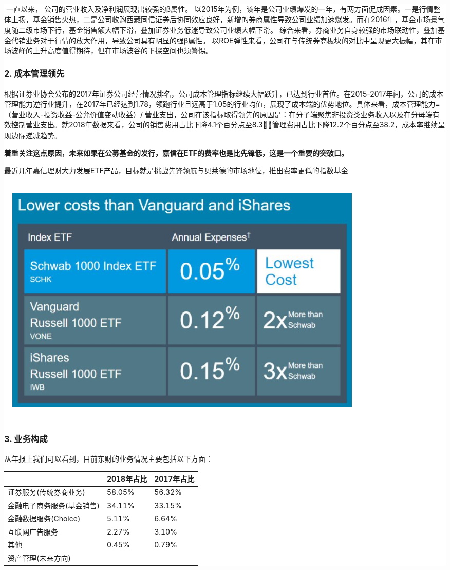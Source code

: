 ​	一直以来， 公司的营业收入及净利润展现出较强的β属性。 以2015年为例，该年是公司业绩爆发的一年，有两方面促成因素。一是行情整体上扬，基金销售火热，二是公司收购西藏同信证券后协同效应良好，新增的券商属性导致公司业绩加速爆发。而在2016年，基金市场景气度随二级市场下行，基金销售额大幅下滑，叠加证券业务低迷导致公司业绩大幅下滑。 综合来看，券商业务自身较强的市场联动性，叠加基金代销业务对于行情的放大作用，导致公司具有明显的强β属性。 以ROE弹性来看，公司在与传统券商板块的对比中呈现更大振幅，其在市场波峰的上升高度值得期待，但在市场波谷的下探空间也须警惕。



### 2. 成本管理领先

根据证券业协会公布的2017年证券公司经营情况排名，公司成本管理指标继续大幅跃升，已达到行业首位。在2015-2017年间，公司的成本管理能力逆行业提升，在2017年已经达到1.78，领跑行业且远高于1.05的行业均值，展现了成本端的优势地位。具体来看，成本管理能力=（营业收入-投资收益-公允价值变动收益）/ 营业支出，公司在该指标取得领先的原因是：在分子端聚焦非投资类业务收入以及在分母端有效控制营业支出。就2018年数据来看，公司的销售费用占比下降4.1个百分点至8.3，管理费用占比下降12.2个百分点至38.2，成本率继续呈现边际递减趋势。



**着重关注这点原因，未来如果在公募基金的发行，嘉信在ETF的费率也是比先锋低，这是一个重要的突破口。**



最近几年嘉信理财大力发展ETF产品，目标就是挑战先锋领航与贝莱德的市场地位，推出费率更低的指数基金

![1568204112216](东方财富-能否复制嘉信理财？(20190910).assets/1568204112216.png)



### 3. 业务构成

从年报上我们可以看到，目前东财的业务情况主要包括以下方面：

|                            | 2018年占比 | 2017年占比 |
| -------------------------- | ---------- | ---------- |
| 证券服务(传统券商业务)     | 58.05%     | 56.32%     |
| 金融电子商务服务(基金销售) | 34.11%     | 33.15%     |
| 金融数据服务(Choice)       | 5.11%      | 6.64%      |
| 互联网广告服务             | 2.27%      | 3.10%      |
| 其他                       | 0.45%      | 0.79%      |
| 资产管理(未来方向)         |            |            |
